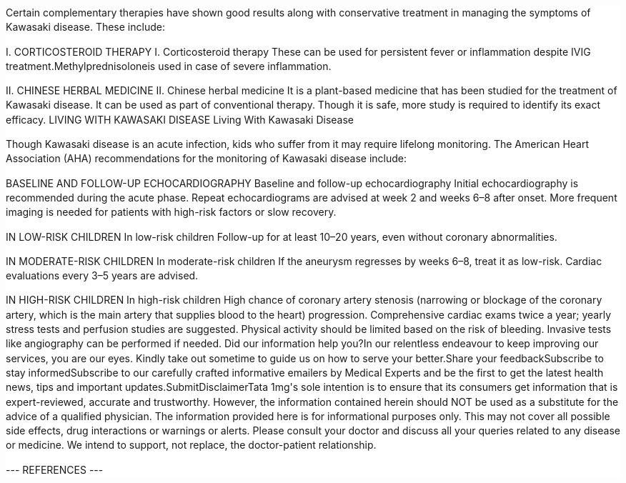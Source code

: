Certain complementary therapies have shown good results along with conservative treatment in managing the symptoms of Kawasaki disease. These include:

I. CORTICOSTEROID THERAPY
I. Corticosteroid therapy
These can be used for persistent fever or inflammation despite IVIG treatment.Methylprednisoloneis used in case of severe inflammation.

II. CHINESE HERBAL MEDICINE
II. Chinese herbal medicine
It is a plant-based medicine that has been studied for the treatment of Kawasaki disease.
It can be used as part of conventional therapy.
Though it is safe, more study is required to identify its exact efficacy.
LIVING WITH KAWASAKI DISEASE
Living With Kawasaki Disease

Though Kawasaki disease is an acute infection, kids who suffer from it may require lifelong monitoring. The American Heart Association (AHA) recommendations for the monitoring of Kawasaki disease include:

BASELINE AND FOLLOW-UP ECHOCARDIOGRAPHY
Baseline and follow-up echocardiography
Initial echocardiography is recommended during the acute phase.
Repeat echocardiograms are advised at week 2 and weeks 6–8 after onset.
More frequent imaging is needed for patients with high-risk factors or slow recovery.


IN LOW-RISK CHILDREN
In low-risk children
Follow-up for at least 10–20 years, even without coronary abnormalities.

IN MODERATE-RISK CHILDREN
In moderate-risk children
If the aneurysm regresses by weeks 6–8, treat it as low-risk.
Cardiac evaluations every 3–5 years are advised.


IN HIGH-RISK CHILDREN
In high-risk children
High chance of coronary artery stenosis (narrowing or blockage of the coronary artery, which is the main artery that supplies blood to the heart) progression.
Comprehensive cardiac exams twice a year; yearly stress tests and perfusion studies are suggested.
Physical activity should be limited based on the risk of bleeding.
Invasive tests like angiography can be performed if needed.
Did our information help you?In our relentless endeavour to keep improving our services, you are our eyes. Kindly take out sometime to guide us on how to serve your better.Share your feedbackSubscribe to stay informedSubscribe to our carefully crafted informative emailers by Medical Experts and be the first to get the latest health news, tips and important updates.SubmitDisclaimerTata 1mg's sole intention is to ensure that its consumers get information that is expert-reviewed, accurate and trustworthy. However, the information contained herein should NOT be used as a substitute for the advice of a qualified physician. The information provided here is for informational purposes only. This may not cover all possible side effects, drug interactions or warnings or alerts. Please consult your doctor and discuss all your queries related to any disease or medicine. We intend to support, not replace, the doctor-patient relationship.

--- REFERENCES ---
